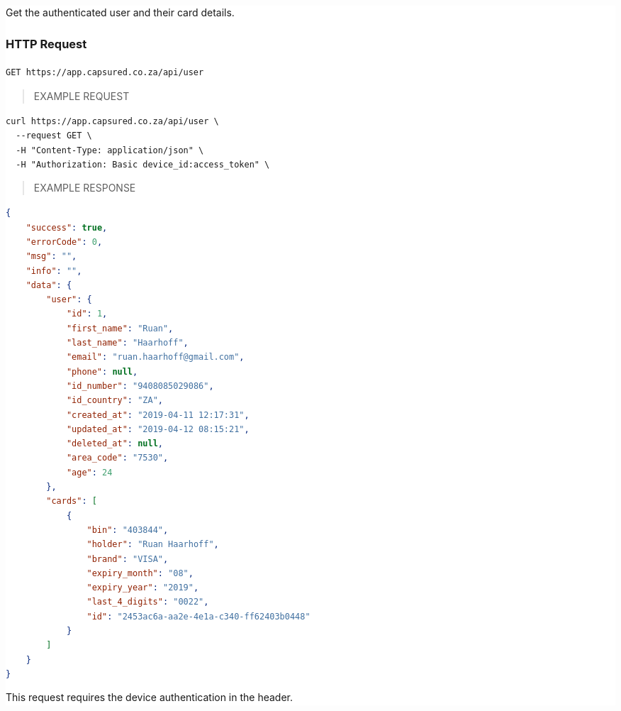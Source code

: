 Get the authenticated user and their card details.

### HTTP Request

`GET https://app.capsured.co.za/api/user`

> EXAMPLE REQUEST

```shell
curl https://app.capsured.co.za/api/user \
  --request GET \
  -H "Content-Type: application/json" \
  -H "Authorization: Basic device_id:access_token" \
```

> EXAMPLE RESPONSE

```json
{
    "success": true,
    "errorCode": 0,
    "msg": "",
    "info": "",
    "data": {
        "user": {
            "id": 1,
            "first_name": "Ruan",
            "last_name": "Haarhoff",
            "email": "ruan.haarhoff@gmail.com",
            "phone": null,
            "id_number": "9408085029086",
            "id_country": "ZA",
            "created_at": "2019-04-11 12:17:31",
            "updated_at": "2019-04-12 08:15:21",
            "deleted_at": null,
            "area_code": "7530",
            "age": 24
        },
        "cards": [
            {
                "bin": "403844",
                "holder": "Ruan Haarhoff",
                "brand": "VISA",
                "expiry_month": "08",
                "expiry_year": "2019",
                "last_4_digits": "0022",
                "id": "2453ac6a-aa2e-4e1a-c340-ff62403b0448"
            }
        ]
    }
}
```
<aside class="warning">
This request requires the device authentication in the header.
</aside>
